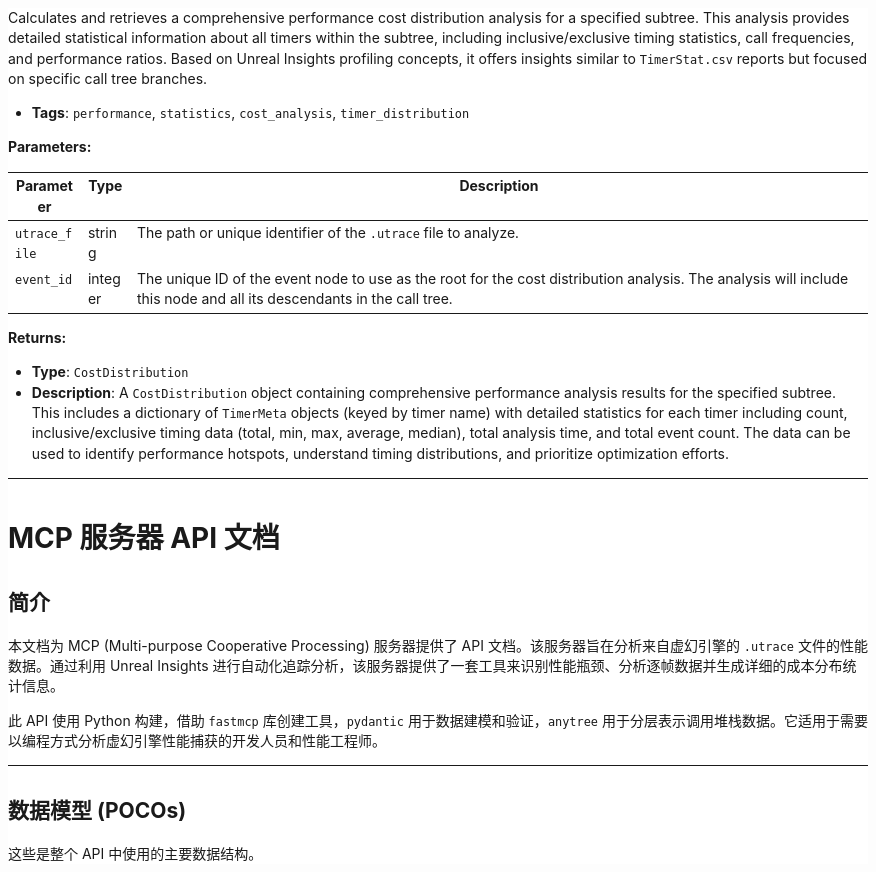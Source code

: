 

Calculates and retrieves a comprehensive performance cost distribution analysis for a specified subtree. This analysis provides detailed statistical information about all timers within the subtree, including inclusive/exclusive timing statistics, call frequencies, and performance ratios. Based on Unreal Insights profiling concepts, it offers insights similar to `TimerStat.csv` reports but focused on specific call tree branches.

- **Tags**: `performance`, `statistics`, `cost_analysis`, `timer_distribution`

**Parameters:**

| Parameter     | Type    | Description                                                  |
| ------------- | ------- | ------------------------------------------------------------ |
| `utrace_file` | string  | The path or unique identifier of the `.utrace` file to analyze. |
| `event_id`    | integer | The unique ID of the event node to use as the root for the cost distribution analysis. The analysis will include this node and all its descendants in the call tree. |

**Returns:**

- **Type**: `CostDistribution`
- **Description**: A `CostDistribution` object containing comprehensive performance analysis results for the specified subtree. This includes a dictionary of `TimerMeta` objects (keyed by timer name) with detailed statistics for each timer including count, inclusive/exclusive timing data (total, min, max, average, median), total analysis time, and total event count. The data can be used to identify performance hotspots, understand timing distributions, and prioritize optimization efforts.



------



# MCP 服务器 API 文档





## 简介



本文档为 MCP (Multi-purpose Cooperative Processing) 服务器提供了 API 文档。该服务器旨在分析来自虚幻引擎的 `.utrace` 文件的性能数据。通过利用 Unreal Insights 进行自动化追踪分析，该服务器提供了一套工具来识别性能瓶颈、分析逐帧数据并生成详细的成本分布统计信息。

此 API 使用 Python 构建，借助 `fastmcp` 库创建工具，`pydantic` 用于数据建模和验证，`anytree` 用于分层表示调用堆栈数据。它适用于需要以编程方式分析虚幻引擎性能捕获的开发人员和性能工程师。

------



## 数据模型 (POCOs)



这些是整个 API 中使用的主要数据结构。


